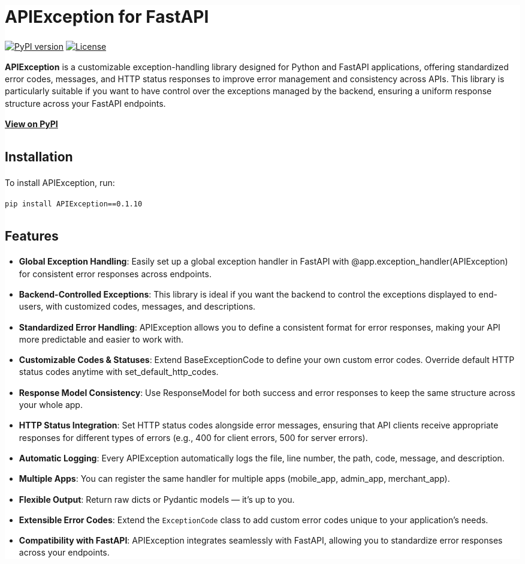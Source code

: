 # APIException for FastAPI
[![PyPI version](https://img.shields.io/pypi/v/APIException?cacheSeconds=60)](https://pypi.org/project/APIException/)
[![License](https://img.shields.io/badge/license-MIT-blue.svg)](https://opensource.org/licenses/MIT)

**APIException** is a customizable exception-handling library designed for Python and FastAPI applications, offering standardized error codes, messages, and HTTP status responses to improve error management and consistency across APIs. This library is particularly suitable if you want to have control over the exceptions managed by the backend, ensuring a uniform response structure across your FastAPI endpoints.

[**View on PyPI**](https://pypi.org/project/APIException)

## Installation

To install APIException, run:

```bash
pip install APIException==0.1.10
```

## Features
- **Global Exception Handling**: Easily set up a global exception handler in FastAPI with @app.exception_handler(APIException) for consistent error responses across endpoints.
  
- **Backend-Controlled Exceptions**: This library is ideal if you want the backend to control the exceptions displayed to end-users, with customized codes, messages, and descriptions.

- **Standardized Error Handling**: APIException allows you to define a consistent format for error responses, making your API more predictable and easier to work with.

- **Customizable Codes & Statuses**: Extend BaseExceptionCode to define your own custom error codes. Override default HTTP status codes anytime with set_default_http_codes.

- **Response Model Consistency**: Use ResponseModel for both success and error responses to keep the same structure across your whole app.

- **HTTP Status Integration**: Set HTTP status codes alongside error messages, ensuring that API clients receive appropriate responses for different types of errors (e.g., 400 for client errors, 500 for server errors).

- **Automatic Logging**: Every APIException automatically logs the file, line number, the path, code, message, and description.

- **Multiple Apps**: You can register the same handler for multiple apps (mobile_app, admin_app, merchant_app).

- **Flexible Output**: Return raw dicts or Pydantic models — it’s up to you.

- **Extensible Error Codes**: Extend the `ExceptionCode` class to add custom error codes unique to your application’s needs.

- **Compatibility with FastAPI**: APIException integrates seamlessly with FastAPI, allowing you to standardize error responses across your endpoints.
